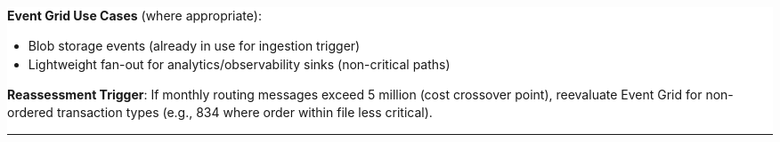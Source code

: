 **Event Grid Use Cases** (where appropriate):

- Blob storage events (already in use for ingestion trigger)
- Lightweight fan-out for analytics/observability sinks (non-critical paths)

**Reassessment Trigger**: If monthly routing messages exceed 5 million (cost crossover point), reevaluate Event Grid for non-ordered transaction types (e.g., 834 where order within file less critical).

---
